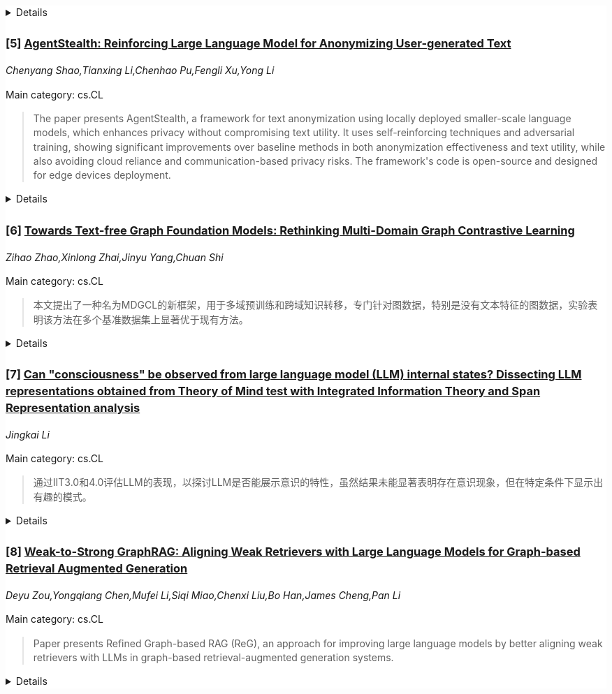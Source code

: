 <details><summary>Details</summary></details>


### [5] [AgentStealth: Reinforcing Large Language Model for Anonymizing User-generated Text](https://arxiv.org/abs/2506.22508)
*Chenyang Shao,Tianxing Li,Chenhao Pu,Fengli Xu,Yong Li*

Main category: cs.CL

> The paper presents AgentStealth, a framework for text anonymization using locally deployed smaller-scale language models, which enhances privacy without compromising text utility. It uses self-reinforcing techniques and adversarial training, showing significant improvements over baseline methods in both anonymization effectiveness and text utility, while also avoiding cloud reliance and communication-based privacy risks. The framework's code is open-source and designed for edge devices deployment.

<details><summary>Details</summary></details>


### [6] [Towards Text-free Graph Foundation Models: Rethinking Multi-Domain Graph Contrastive Learning](https://arxiv.org/abs/2506.22510)
*Zihao Zhao,Xinlong Zhai,Jinyu Yang,Chuan Shi*

Main category: cs.CL

> 本文提出了一种名为MDGCL的新框架，用于多域预训练和跨域知识转移，专门针对图数据，特别是没有文本特征的图数据，实验表明该方法在多个基准数据集上显著优于现有方法。

<details><summary>Details</summary></details>


### [7] [Can "consciousness" be observed from large language model (LLM) internal states? Dissecting LLM representations obtained from Theory of Mind test with Integrated Information Theory and Span Representation analysis](https://arxiv.org/abs/2506.22516)
*Jingkai Li*

Main category: cs.CL

> 通过IIT3.0和4.0评估LLM的表现，以探讨LLM是否能展示意识的特性，虽然结果未能显著表明存在意识现象，但在特定条件下显示出有趣的模式。

<details><summary>Details</summary></details>


### [8] [Weak-to-Strong GraphRAG: Aligning Weak Retrievers with Large Language Models for Graph-based Retrieval Augmented Generation](https://arxiv.org/abs/2506.22518)
*Deyu Zou,Yongqiang Chen,Mufei Li,Siqi Miao,Chenxi Liu,Bo Han,James Cheng,Pan Li*

Main category: cs.CL

> Paper presents Refined Graph-based RAG (ReG), an approach for improving large language models by better aligning weak retrievers with LLMs in graph-based retrieval-augmented generation systems.

<details><summary>Details</summary></details>
